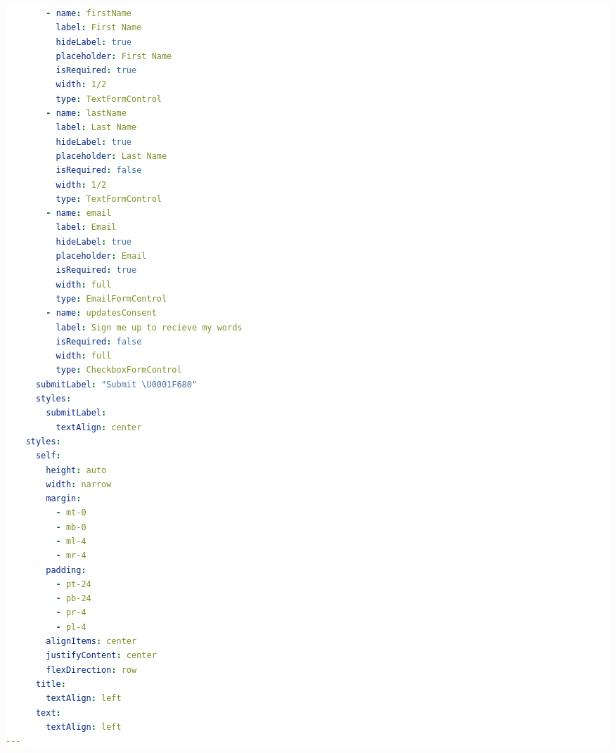 ```yaml
        - name: firstName
          label: First Name
          hideLabel: true
          placeholder: First Name
          isRequired: true
          width: 1/2
          type: TextFormControl
        - name: lastName
          label: Last Name
          hideLabel: true
          placeholder: Last Name
          isRequired: false
          width: 1/2
          type: TextFormControl
        - name: email
          label: Email
          hideLabel: true
          placeholder: Email
          isRequired: true
          width: full
          type: EmailFormControl
        - name: updatesConsent
          label: Sign me up to recieve my words
          isRequired: false
          width: full
          type: CheckboxFormControl
      submitLabel: "Submit \U0001F680"
      styles:
        submitLabel:
          textAlign: center
    styles:
      self:
        height: auto
        width: narrow
        margin:
          - mt-0
          - mb-0
          - ml-4
          - mr-4
        padding:
          - pt-24
          - pb-24
          - pr-4
          - pl-4
        alignItems: center
        justifyContent: center
        flexDirection: row
      title:
        textAlign: left
      text:
        textAlign: left
---
```
